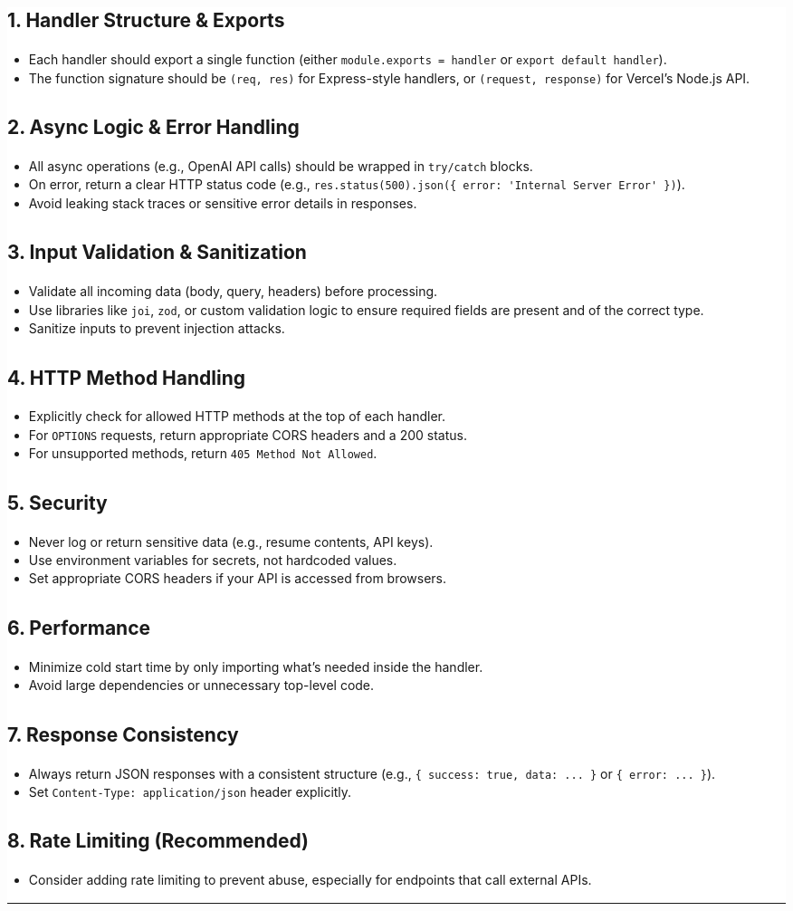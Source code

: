 ## 1. Handler Structure & Exports

- Each handler should export a single function (either `module.exports = handler` or `export default handler`).
- The function signature should be `(req, res)` for Express-style handlers, or `(request, response)` for Vercel’s Node.js API.

## 2. Async Logic & Error Handling

- All async operations (e.g., OpenAI API calls) should be wrapped in `try/catch` blocks.
- On error, return a clear HTTP status code (e.g., `res.status(500).json({ error: 'Internal Server Error' })`).
- Avoid leaking stack traces or sensitive error details in responses.

## 3. Input Validation & Sanitization

- Validate all incoming data (body, query, headers) before processing.
- Use libraries like `joi`, `zod`, or custom validation logic to ensure required fields are present and of the correct type.
- Sanitize inputs to prevent injection attacks.

## 4. HTTP Method Handling

- Explicitly check for allowed HTTP methods at the top of each handler.
- For `OPTIONS` requests, return appropriate CORS headers and a 200 status.
- For unsupported methods, return `405 Method Not Allowed`.

## 5. Security

- Never log or return sensitive data (e.g., resume contents, API keys).
- Use environment variables for secrets, not hardcoded values.
- Set appropriate CORS headers if your API is accessed from browsers.

## 6. Performance

- Minimize cold start time by only importing what’s needed inside the handler.
- Avoid large dependencies or unnecessary top-level code.

## 7. Response Consistency

- Always return JSON responses with a consistent structure (e.g., `{ success: true, data: ... }` or `{ error: ... }`).
- Set `Content-Type: application/json` header explicitly.

## 8. Rate Limiting (Recommended)

- Consider adding rate limiting to prevent abuse, especially for endpoints that call external APIs.

---
